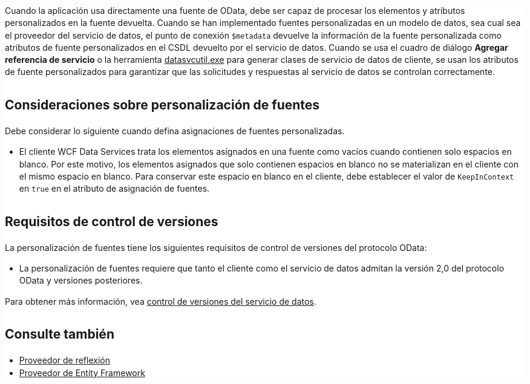 Cuando la aplicación usa directamente una fuente de OData, debe ser capaz de procesar los elementos y atributos personalizados en la fuente devuelta. Cuando se han implementado fuentes personalizadas en un modelo de datos, sea cual sea el proveedor del servicio de datos, el punto de conexión `$metadata` devuelve la información de la fuente personalizada como atributos de fuente personalizados en el CSDL devuelto por el servicio de datos. Cuando se usa el cuadro de diálogo **Agregar referencia de servicio** o la herramienta [datasvcutil.exe](wcf-data-service-client-utility-datasvcutil-exe.md) para generar clases de servicio de datos de cliente, se usan los atributos de fuente personalizados para garantizar que las solicitudes y respuestas al servicio de datos se controlan correctamente.  
  
## <a name="feed-customization-considerations"></a>Consideraciones sobre personalización de fuentes  

 Debe considerar lo siguiente cuando defina asignaciones de fuentes personalizadas.  
  
- El cliente WCF Data Services trata los elementos asignados en una fuente como vacíos cuando contienen solo espacios en blanco. Por este motivo, los elementos asignados que solo contienen espacios en blanco no se materializan en el cliente con el mismo espacio en blanco. Para conservar este espacio en blanco en el cliente, debe establecer el valor de `KeepInContext` en `true` en el atributo de asignación de fuentes.  
  
## <a name="versioning-requirements"></a>Requisitos de control de versiones  

 La personalización de fuentes tiene los siguientes requisitos de control de versiones del protocolo OData:  
  
- La personalización de fuentes requiere que tanto el cliente como el servicio de datos admitan la versión 2,0 del protocolo OData y versiones posteriores.  
  
 Para obtener más información, vea [control de versiones del servicio de datos](data-service-versioning-wcf-data-services.md).  
  
## <a name="see-also"></a>Consulte también

- [Proveedor de reflexión](reflection-provider-wcf-data-services.md)
- [Proveedor de Entity Framework](entity-framework-provider-wcf-data-services.md)
